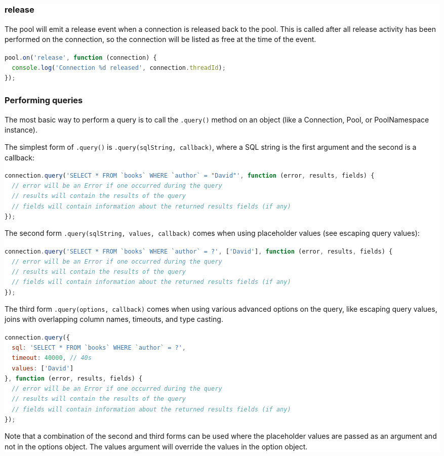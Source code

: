 ### release
The pool will emit a release event when a connection is released back to the pool. This is called after all release activity has been performed on the connection, so the connection will be listed as free at the time of the event.

```javascript
pool.on('release', function (connection) {
  console.log('Connection %d released', connection.threadId);
});
```

### Performing queries

The most basic way to perform a query is to call the `.query()` method on an object (like a Connection, Pool, or PoolNamespace instance).

The simplest form of `.query()` is `.query(sqlString, callback)`, where a SQL string is the first argument and the second is a callback:

```javascript
connection.query('SELECT * FROM `books` WHERE `author` = "David"', function (error, results, fields) {
  // error will be an Error if one occurred during the query
  // results will contain the results of the query
  // fields will contain information about the returned results fields (if any)
});
```

The second form `.query(sqlString, values, callback)` comes when using placeholder values (see escaping query values):

```javascript
connection.query('SELECT * FROM `books` WHERE `author` = ?', ['David'], function (error, results, fields) {
  // error will be an Error if one occurred during the query
  // results will contain the results of the query
  // fields will contain information about the returned results fields (if any)
});
```

The third form `.query(options, callback)` comes when using various advanced options on the query, like escaping query values, joins with overlapping column names, timeouts, and type casting.

```javascript
connection.query({
  sql: 'SELECT * FROM `books` WHERE `author` = ?',
  timeout: 40000, // 40s
  values: ['David']
}, function (error, results, fields) {
  // error will be an Error if one occurred during the query
  // results will contain the results of the query
  // fields will contain information about the returned results fields (if any)
});
```

Note that a combination of the second and third forms can be used where the placeholder values are passed as an argument and not in the options object. The values argument will override the values in the option object.
